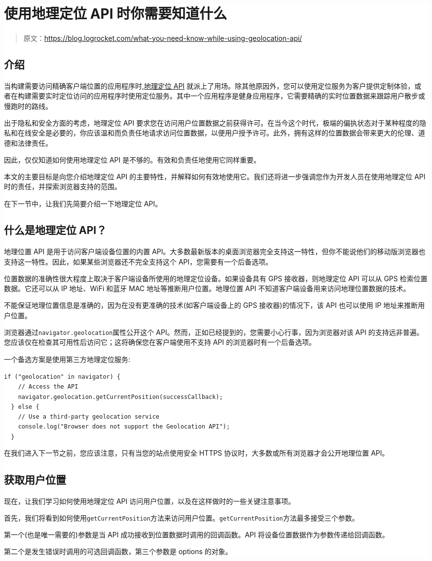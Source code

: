# 使用地理定位 API 时你需要知道什么

> 原文：<https://blog.logrocket.com/what-you-need-know-while-using-geolocation-api/>

## 介绍

当构建需要访问精确客户端位置的应用程序时,[地理定位 API](https://developer.mozilla.org/en-US/docs/Web/API/Geolocation_API) 就派上了用场。除其他原因外，您可以使用定位服务为客户提供定制体验，或者在构建需要实时定位访问的应用程序时使用定位服务。其中一个应用程序是健身应用程序，它需要精确的实时位置数据来跟踪用户散步或慢跑时的路线。

出于隐私和安全方面的考虑，地理定位 API 要求您在访问用户位置数据之前获得许可。在当今这个时代，极端的偏执状态对于某种程度的隐私和在线安全是必要的，你应该温和而负责任地请求访问位置数据，以便用户授予许可。此外，拥有这样的位置数据会带来更大的伦理、道德和法律责任。

因此，仅仅知道如何使用地理定位 API 是不够的。有效和负责任地使用它同样重要。

本文的主要目标是向您介绍地理定位 API 的主要特性，并解释如何有效地使用它。我们还将进一步强调您作为开发人员在使用地理定位 API 时的责任，并探索浏览器支持的范围。

在下一节中，让我们先简要介绍一下地理定位 API。

## 什么是地理定位 API？

地理位置 API 是用于访问客户端设备位置的内置 API。大多数最新版本的桌面浏览器完全支持这一特性，但你不能说他们的移动版浏览器也支持这一特性。因此，如果某些浏览器还不完全支持这个 API，您需要有一个后备选项。

位置数据的准确性很大程度上取决于客户端设备所使用的地理定位设备。如果设备具有 GPS 接收器，则地理定位 API 可以从 GPS 检索位置数据。它还可以从 IP 地址、WiFi 和蓝牙 MAC 地址等推断用户位置。地理位置 API 不知道客户端设备用来访问地理位置数据的技术。

不能保证地理位置信息是准确的，因为在没有更准确的技术(如客户端设备上的 GPS 接收器)的情况下，该 API 也可以使用 IP 地址来推断用户位置。

浏览器通过`navigator.geolocation`属性公开这个 API。然而，正如已经提到的，您需要小心行事，因为浏览器对该 API 的支持远非普遍。您应该仅在检查其可用性后访问它；这将确保您在客户端使用不支持 API 的浏览器时有一个后备选项。

一个备选方案是使用第三方地理定位服务:

```
if ("geolocation" in navigator) {
    // Access the API
    navigator.geolocation.getCurrentPosition(successCallback);
  } else {
    // Use a third-party geolocation service
    console.log("Browser does not support the Geolocation API");
  }

```

在我们进入下一节之前，您应该注意，只有当您的站点使用安全 HTTPS 协议时，大多数或所有浏览器才会公开地理位置 API。

## 获取用户位置

现在，让我们学习如何使用地理定位 API 访问用户位置，以及在这样做时的一些关键注意事项。

首先，我们将看到如何使用`getCurrentPosition`方法来访问用户位置。`getCurrentPosition`方法最多接受三个参数。

第一个(也是唯一需要的)参数是当 API 成功接收到位置数据时调用的回调函数。API 将设备位置数据作为参数传递给回调函数。

第二个是发生错误时调用的可选回调函数，第三个参数是 options 的对象。
